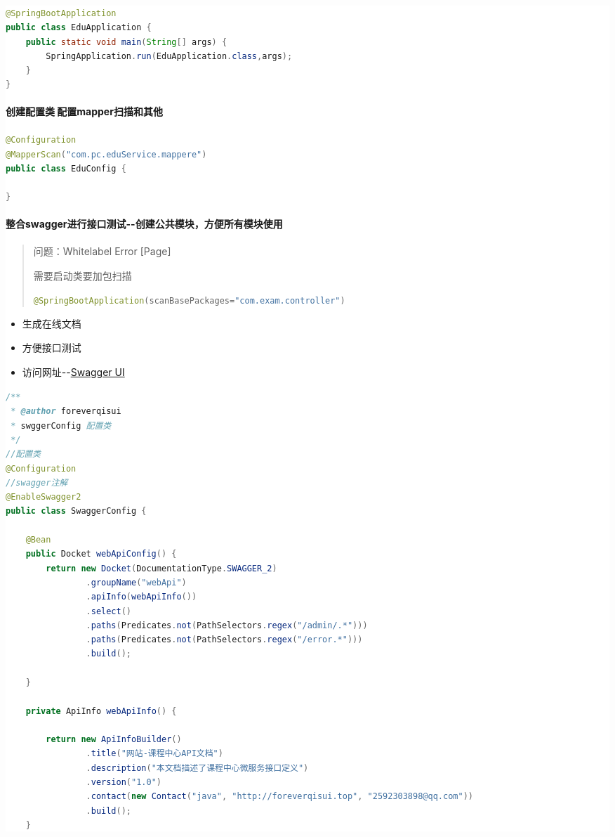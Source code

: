 ```java
@SpringBootApplication
public class EduApplication {
    public static void main(String[] args) {
        SpringApplication.run(EduApplication.class,args);
    }
}
```

#### 创建配置类 配置mapper扫描和其他

```java
@Configuration
@MapperScan("com.pc.eduService.mappere")
public class EduConfig {

}
```

#### 整合swagger进行接口测试--创建公共模块，方便所有模块使用

> 问题：Whitelabel Error [Page]
> 
> 需要启动类要加包扫描
> 
> ```java
> @SpringBootApplication(scanBasePackages="com.exam.controller")
> ```

* 生成在线文档

* 方便接口测试

* 访问网址--[Swagger UI](http://localhost/swagger-ui.html)

```java
/**
 * @author foreverqisui
 * swggerConfig 配置类
 */
//配置类
@Configuration
//swagger注解
@EnableSwagger2
public class SwaggerConfig {

    @Bean
    public Docket webApiConfig() {
        return new Docket(DocumentationType.SWAGGER_2)
                .groupName("webApi")
                .apiInfo(webApiInfo())
                .select()
                .paths(Predicates.not(PathSelectors.regex("/admin/.*")))
                .paths(Predicates.not(PathSelectors.regex("/error.*")))
                .build();

    }

    private ApiInfo webApiInfo() {

        return new ApiInfoBuilder()
                .title("网站-课程中心API文档")
                .description("本文档描述了课程中心微服务接口定义")
                .version("1.0")
                .contact(new Contact("java", "http://foreverqisui.top", "2592303898@qq.com"))
                .build();
    }
```